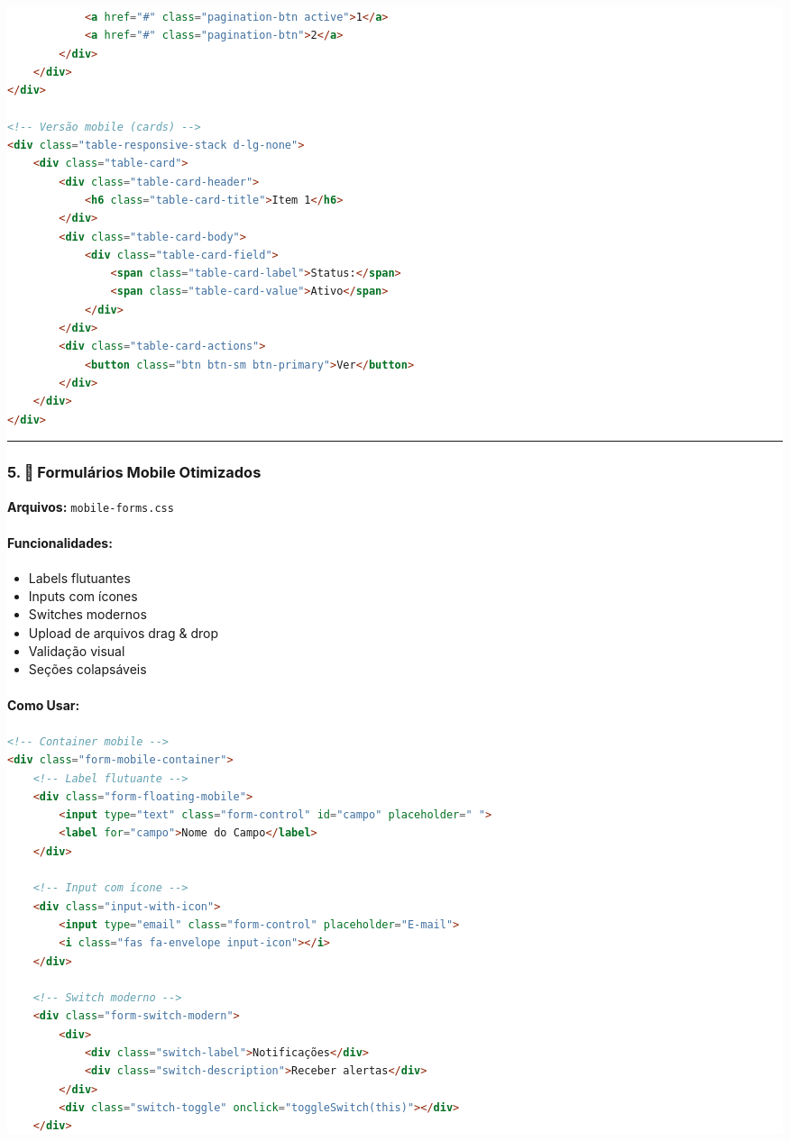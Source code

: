 ```html
            <a href="#" class="pagination-btn active">1</a>
            <a href="#" class="pagination-btn">2</a>
        </div>
    </div>
</div>

<!-- Versão mobile (cards) -->
<div class="table-responsive-stack d-lg-none">
    <div class="table-card">
        <div class="table-card-header">
            <h6 class="table-card-title">Item 1</h6>
        </div>
        <div class="table-card-body">
            <div class="table-card-field">
                <span class="table-card-label">Status:</span>
                <span class="table-card-value">Ativo</span>
            </div>
        </div>
        <div class="table-card-actions">
            <button class="btn btn-sm btn-primary">Ver</button>
        </div>
    </div>
</div>
```

---

### 5. 📱 Formulários Mobile Otimizados

**Arquivos:** `mobile-forms.css`

#### Funcionalidades:
- Labels flutuantes
- Inputs com ícones
- Switches modernos
- Upload de arquivos drag & drop
- Validação visual
- Seções colapsáveis

#### Como Usar:
```html
<!-- Container mobile -->
<div class="form-mobile-container">
    <!-- Label flutuante -->
    <div class="form-floating-mobile">
        <input type="text" class="form-control" id="campo" placeholder=" ">
        <label for="campo">Nome do Campo</label>
    </div>

    <!-- Input com ícone -->
    <div class="input-with-icon">
        <input type="email" class="form-control" placeholder="E-mail">
        <i class="fas fa-envelope input-icon"></i>
    </div>

    <!-- Switch moderno -->
    <div class="form-switch-modern">
        <div>
            <div class="switch-label">Notificações</div>
            <div class="switch-description">Receber alertas</div>
        </div>
        <div class="switch-toggle" onclick="toggleSwitch(this)"></div>
    </div>

```